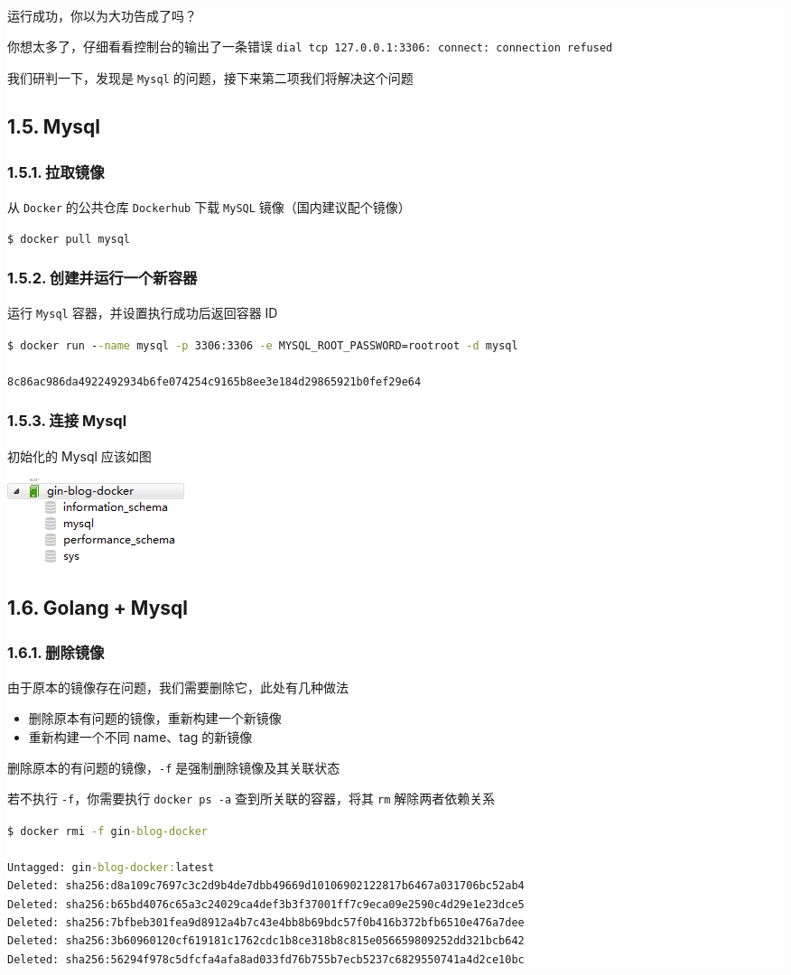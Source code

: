 运行成功，你以为大功告成了吗？

你想太多了，仔细看看控制台的输出了一条错误 `dial tcp 127.0.0.1:3306: connect: connection refused`

我们研判一下，发现是 `Mysql` 的问题，接下来第二项我们将解决这个问题

## 1.5. Mysql

### 1.5.1. 拉取镜像

从 `Docker` 的公共仓库 `Dockerhub` 下载 `MySQL` 镜像（国内建议配个镜像）

```cmd
$ docker pull mysql
```

### 1.5.2. 创建并运行一个新容器

运行 `Mysql` 容器，并设置执行成功后返回容器 ID

```cmd
$ docker run --name mysql -p 3306:3306 -e MYSQL_ROOT_PASSWORD=rootroot -d mysql

8c86ac986da4922492934b6fe074254c9165b8ee3e184d29865921b0fef29e64

```

### 1.5.3. 连接 Mysql

初始化的 Mysql 应该如图

![](pics/20220125092657965_1525502169.png)

## 1.6. Golang + Mysql

### 1.6.1. 删除镜像

由于原本的镜像存在问题，我们需要删除它，此处有几种做法

* 删除原本有问题的镜像，重新构建一个新镜像
* 重新构建一个不同 name、tag 的新镜像

删除原本的有问题的镜像，`-f` 是强制删除镜像及其关联状态

若不执行 `-f`，你需要执行 `docker ps -a` 查到所关联的容器，将其 `rm` 解除两者依赖关系

```cmd
$ docker rmi -f gin-blog-docker

Untagged: gin-blog-docker:latest
Deleted: sha256:d8a109c7697c3c2d9b4de7dbb49669d10106902122817b6467a031706bc52ab4
Deleted: sha256:b65bd4076c65a3c24029ca4def3b3f37001ff7c9eca09e2590c4d29e1e23dce5
Deleted: sha256:7bfbeb301fea9d8912a4b7c43e4bb8b69bdc57f0b416b372bfb6510e476a7dee
Deleted: sha256:3b60960120cf619181c1762cdc1b8ce318b8c815e056659809252dd321bcb642
Deleted: sha256:56294f978c5dfcfa4afa8ad033fd76b755b7ecb5237c6829550741a4d2ce10bc
```

